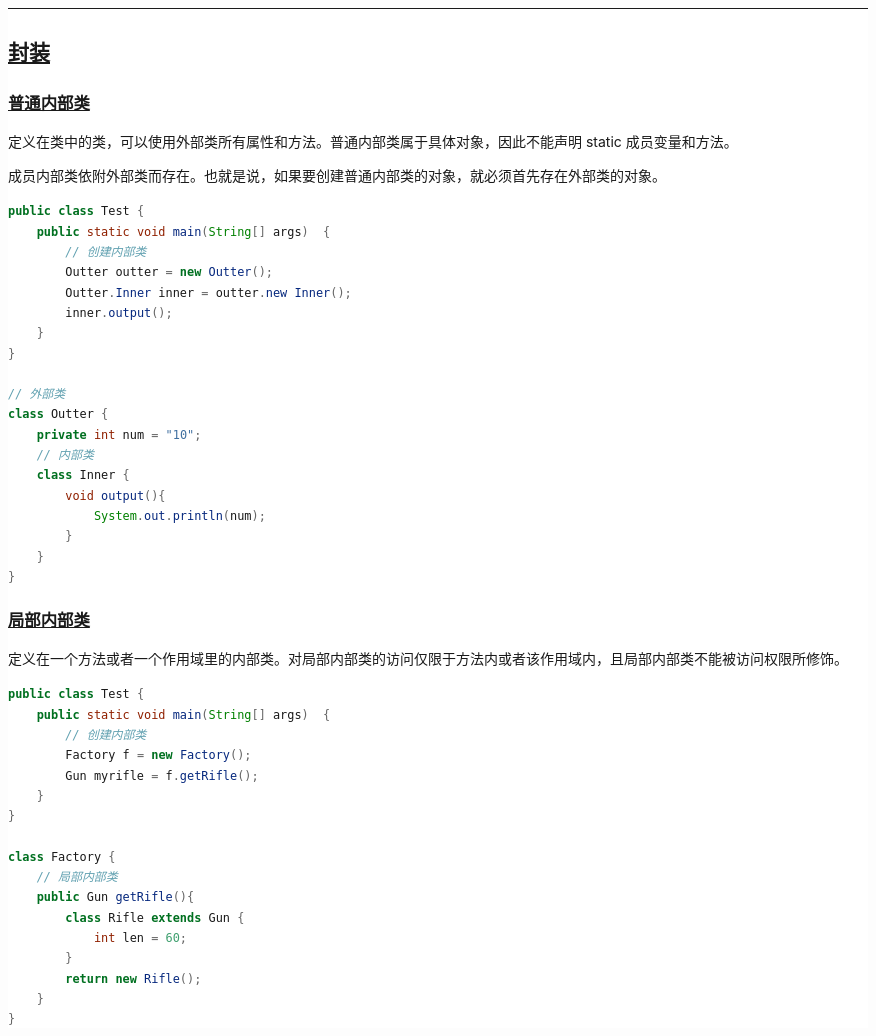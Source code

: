 ------

## [封装](https://delaube1.github.io/#/javase/基础/面向对象?id=封装)

### [普通内部类](https://delaube1.github.io/#/javase/基础/面向对象?id=普通内部类)

定义在类中的类，可以使用外部类所有属性和方法。普通内部类属于具体对象，因此不能声明 static 成员变量和方法。

成员内部类依附外部类而存在。也就是说，如果要创建普通内部类的对象，就必须首先存在外部类的对象。

```java
public class Test {
    public static void main(String[] args)  {
        // 创建内部类
        Outter outter = new Outter();
        Outter.Inner inner = outter.new Inner();  
        inner.output();
    }
}

// 外部类 
class Outter {
    private int num = "10";
    // 内部类  
    class Inner {
        void output(){
            System.out.println(num);
        }
    }
}
```

### [局部内部类](https://delaube1.github.io/#/javase/基础/面向对象?id=局部内部类)

定义在一个方法或者一个作用域里的内部类。对局部内部类的访问仅限于方法内或者该作用域内，且局部内部类不能被访问权限所修饰。

```java
public class Test {
    public static void main(String[] args)  {
        // 创建内部类
        Factory f = new Factory();
        Gun myrifle = f.getRifle();  
    }
}

class Factory {
    // 局部内部类
    public Gun getRifle(){
        class Rifle extends Gun {   
            int len = 60;
        }
        return new Rifle();
    }
}
```
